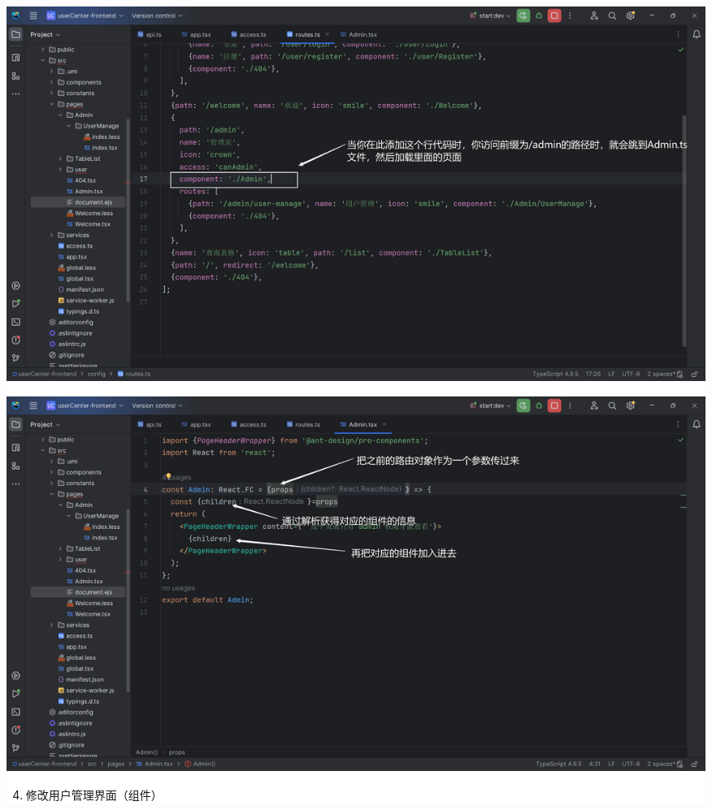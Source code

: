 ![image-20230829172315282](assets/image-20230829172315282.png)

![image-20230829172931058](assets/image-20230829172931058.png)

4. 修改用户管理界面（组件）
